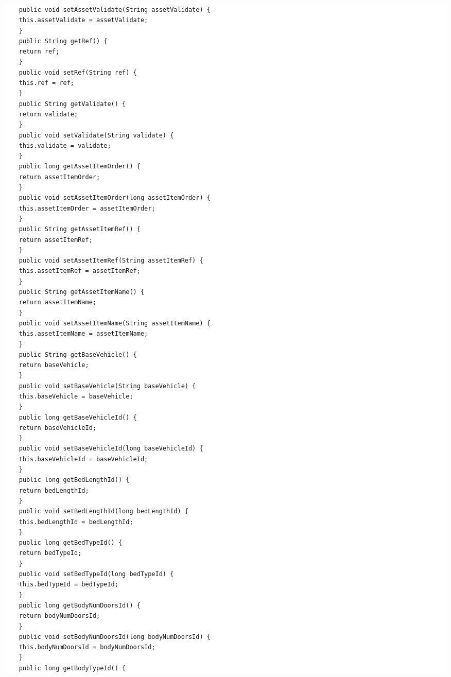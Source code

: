 		public void setAssetValidate(String assetValidate) {
		this.assetValidate = assetValidate;
		}
		public String getRef() {
		return ref;
		}
		public void setRef(String ref) {
		this.ref = ref;
		}
		public String getValidate() {
		return validate;
		}
		public void setValidate(String validate) {
		this.validate = validate;
		}
		public long getAssetItemOrder() {
		return assetItemOrder;
		}
		public void setAssetItemOrder(long assetItemOrder) {
		this.assetItemOrder = assetItemOrder;
		}
		public String getAssetItemRef() {
		return assetItemRef;
		}
		public void setAssetItemRef(String assetItemRef) {
		this.assetItemRef = assetItemRef;
		}
		public String getAssetItemName() {
		return assetItemName;
		}
		public void setAssetItemName(String assetItemName) {
		this.assetItemName = assetItemName;
		}
		public String getBaseVehicle() {
		return baseVehicle;
		}
		public void setBaseVehicle(String baseVehicle) {
		this.baseVehicle = baseVehicle;
		}
		public long getBaseVehicleId() {
		return baseVehicleId;
		}
		public void setBaseVehicleId(long baseVehicleId) {
		this.baseVehicleId = baseVehicleId;
		}
		public long getBedLengthId() {
		return bedLengthId;
		}
		public void setBedLengthId(long bedLengthId) {
		this.bedLengthId = bedLengthId;
		}
		public long getBedTypeId() {
		return bedTypeId;
		}
		public void setBedTypeId(long bedTypeId) {
		this.bedTypeId = bedTypeId;
		}
		public long getBodyNumDoorsId() {
		return bodyNumDoorsId;
		}
		public void setBodyNumDoorsId(long bodyNumDoorsId) {
		this.bodyNumDoorsId = bodyNumDoorsId;
		}
		public long getBodyTypeId() {